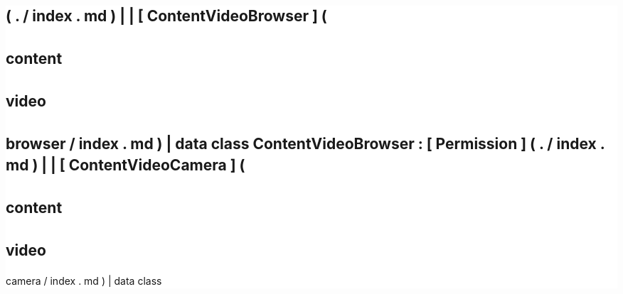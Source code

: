 (
.
/
index
.
md
)
|
|
[
ContentVideoBrowser
]
(
-
content
-
video
-
browser
/
index
.
md
)
|
data
class
ContentVideoBrowser
:
[
Permission
]
(
.
/
index
.
md
)
|
|
[
ContentVideoCamera
]
(
-
content
-
video
-
camera
/
index
.
md
)
|
data
class